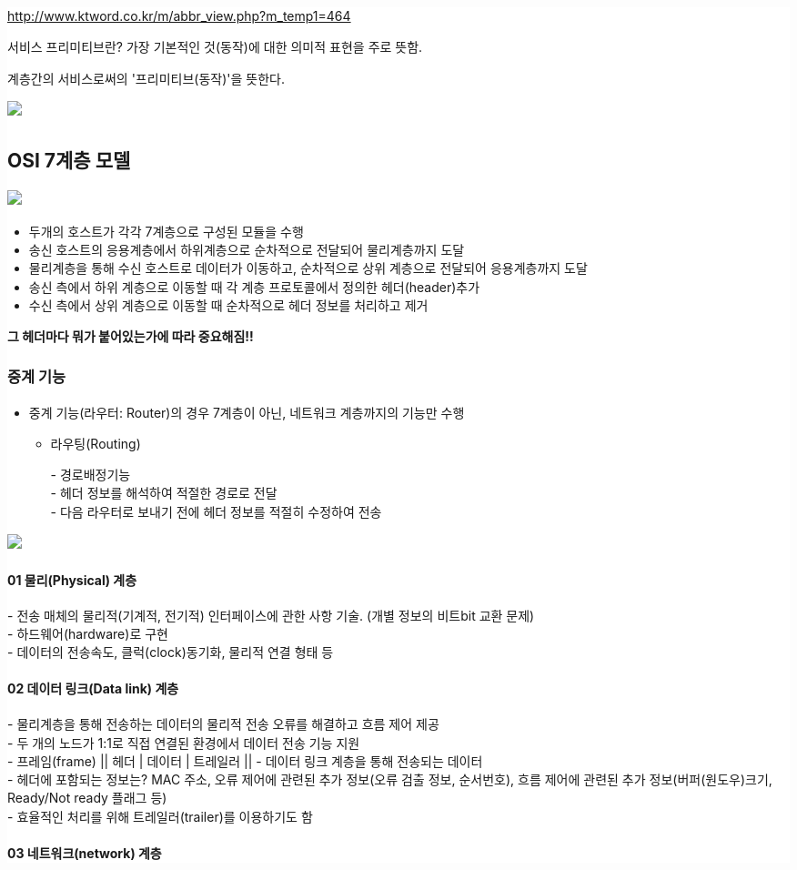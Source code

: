 http://www.ktword.co.kr/m/abbr_view.php?m_temp1=464

서비스 프리미티브란? 가장 기본적인 것(동작)에 대한 의미적 표현을 주로 뜻함.

계층간의 서비스로써의 '프리미티브(동작)'을 뜻한다.

![](https://ws4.sinaimg.cn/large/006tKfTcgy1fno2jgne3wj31ac13u12d.jpg)





## OSI 7계층 모델

![](https://ws3.sinaimg.cn/large/006tKfTcgy1fno2ljasgyj31180rc12y.jpg)



- 두개의 호스트가 각각 7계층으로 구성된 모듈을 수행
- 송신 호스트의 응용계층에서 하위계층으로 순차적으로 전달되어 물리계층까지 도달
- 물리계층을 통해 수신 호스트로 데이터가 이동하고, 순차적으로 상위 계층으로 전달되어 응용계층까지 도달
- 송신 측에서 하위 계층으로 이동할 때 각 계층 프로토콜에서 정의한 헤더(header)추가
- 수신 측에서 상위 계층으로 이동할 때 순차적으로 헤더 정보를 처리하고 제거

**그 헤더마다 뭐가 붙어있는가에 따라 중요해짐!!**

### 중계 기능

- 중계 기능(라우터: Router)의 경우 7계층이 아닌, 네트워크 계층까지의 기능만 수행

  - 라우팅(Routing)  

    \- 경로배정기능  
    \- 헤더 정보를 해석하여 적절한 경로로 전달  
    \- 다음 라우터로 보내기 전에 헤더 정보를 적절히 수정하여 전송

![](https://ws3.sinaimg.cn/large/006tKfTcgy1fno2rntba8j30na0oa7b3.jpg)

#### 01 물리(Physical) 계층

 \- 전송 매체의 물리적(기계적, 전기적) 인터페이스에 관한 사항 기술. (개별 정보의 비트bit 교환 문제)  
\- 하드웨어(hardware)로 구현  
\- 데이터의 전송속도, 클럭(clock)동기화, 물리적 연결 형태 등

#### 02 데이터 링크(Data link) 계층

\- 물리계층을 통해 전송하는 데이터의 물리적 전송 오류를 해결하고 흐름 제어 제공  
\- 두 개의 노드가 1:1로 직접 연결된 환경에서 데이터 전송 기능 지원  
\- 프레임(frame)
||  헤더  |  데이터  |  트레일러  ||
\- 데이터 링크 계층을 통해 전송되는 데이터  
\- 헤더에 포함되는 정보는? MAC 주소, 오류 제어에 관련된 추가 정보(오류 검출 정보, 순서번호), 흐름 제어에 관련된 추가 정보(버퍼(원도우)크기, Ready/Not ready 플래그 등)  
\- 효율적인 처리를 위해 트레일러(trailer)를 이용하기도 함

#### 03 네트워크(network) 계층
